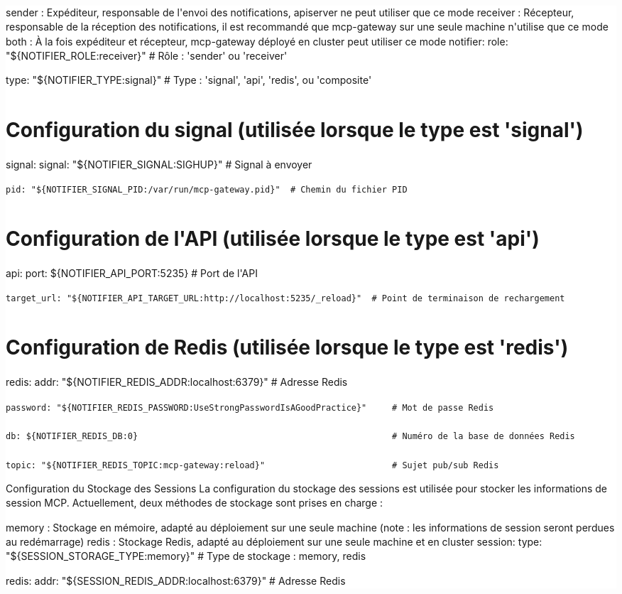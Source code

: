 sender : Expéditeur, responsable de l'envoi des notifications, apiserver ne peut utiliser que ce mode
receiver : Récepteur, responsable de la réception des notifications, il est recommandé que mcp-gateway sur une seule machine n'utilise que ce mode
both : À la fois expéditeur et récepteur, mcp-gateway déployé en cluster peut utiliser ce mode
notifier:
  role: "${NOTIFIER_ROLE:receiver}" # Rôle : 'sender' ou 'receiver'

  type: "${NOTIFIER_TYPE:signal}"   # Type : 'signal', 'api', 'redis', ou 'composite'

  # Configuration du signal (utilisée lorsque le type est 'signal')

  signal:
    signal: "${NOTIFIER_SIGNAL:SIGHUP}"                     # Signal à envoyer

    pid: "${NOTIFIER_SIGNAL_PID:/var/run/mcp-gateway.pid}"  # Chemin du fichier PID

  # Configuration de l'API (utilisée lorsque le type est 'api')

  api:
    port: ${NOTIFIER_API_PORT:5235}                                         # Port de l'API

    target_url: "${NOTIFIER_API_TARGET_URL:http://localhost:5235/_reload}"  # Point de terminaison de rechargement

  # Configuration de Redis (utilisée lorsque le type est 'redis')

  redis:
    addr: "${NOTIFIER_REDIS_ADDR:localhost:6379}"                               # Adresse Redis

    password: "${NOTIFIER_REDIS_PASSWORD:UseStrongPasswordIsAGoodPractice}"     # Mot de passe Redis

    db: ${NOTIFIER_REDIS_DB:0}                                                  # Numéro de la base de données Redis

    topic: "${NOTIFIER_REDIS_TOPIC:mcp-gateway:reload}"                         # Sujet pub/sub Redis


Configuration du Stockage des Sessions
La configuration du stockage des sessions est utilisée pour stocker les informations de session MCP. Actuellement, deux méthodes de stockage sont prises en charge :

memory : Stockage en mémoire, adapté au déploiement sur une seule machine (note : les informations de session seront perdues au redémarrage)
redis : Stockage Redis, adapté au déploiement sur une seule machine et en cluster
session:
  type: "${SESSION_STORAGE_TYPE:memory}"                    # Type de stockage : memory, redis

  redis:
    addr: "${SESSION_REDIS_ADDR:localhost:6379}"            # Adresse Redis
